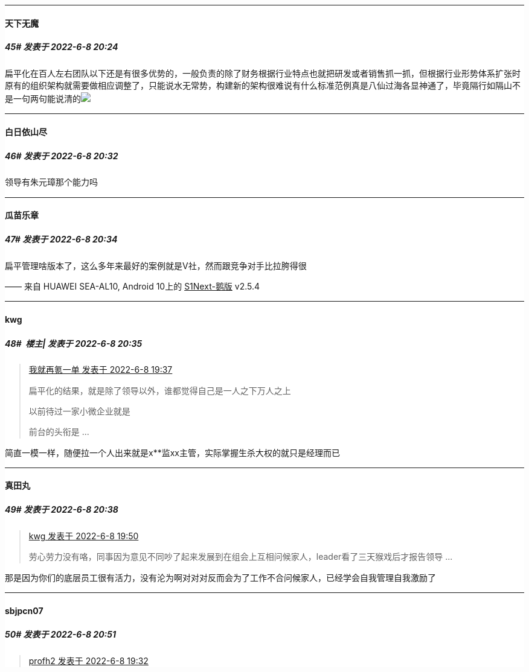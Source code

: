 *****

####  天下无魔  
##### 45#       发表于 2022-6-8 20:24

扁平化在百人左右团队以下还是有很多优势的，一般负责的除了财务根据行业特点也就把研发或者销售抓一抓，但根据行业形势体系扩张时原有的组织架构就需要做相应调整了，只能说水无常势，构建新的架构很难说有什么标准范例真是八仙过海各显神通了，毕竟隔行如隔山不是一句两句能说清的<img src="https://static.saraba1st.com/image/smiley/face2017/067.png" referrerpolicy="no-referrer">

*****

####  白日依山尽  
##### 46#       发表于 2022-6-8 20:32

领导有朱元璋那个能力吗

*****

####  瓜苗乐章  
##### 47#       发表于 2022-6-8 20:34

扁平管理啥版本了，这么多年来最好的案例就是V社，然而跟竞争对手比拉胯得很

—— 来自 HUAWEI SEA-AL10, Android 10上的 [S1Next-鹅版](https://github.com/ykrank/S1-Next/releases) v2.5.4

*****

####  kwg  
##### 48#         楼主| 发表于 2022-6-8 20:35

<blockquote><a href="httphttps://bbs.saraba1st.com/2b/forum.php?mod=redirect&amp;goto=findpost&amp;pid=56178815&amp;ptid=2074439" target="_blank">我就再氪一单 发表于 2022-6-8 19:37</a>

扁平化的结果，就是除了领导以外，谁都觉得自己是一人之下万人之上

以前待过一家小微企业就是

前台的头衔是 ...</blockquote>
简直一模一样，随便拉一个人出来就是x**监xx主管，实际掌握生杀大权的就只是经理而已

*****

####  真田丸  
##### 49#       发表于 2022-6-8 20:38

<blockquote><a href="httphttps://bbs.saraba1st.com/2b/forum.php?mod=redirect&amp;goto=findpost&amp;pid=56179028&amp;ptid=2074439" target="_blank">kwg 发表于 2022-6-8 19:50</a>

劳心劳力没有咯，同事因为意见不同吵了起来发展到在组会上互相问候家人，leader看了三天猴戏后才报告领导 ...</blockquote>
那是因为你们的底层员工很有活力，没有沦为啊对对对反而会为了工作不合问候家人，已经学会自我管理自我激励了

*****

####  sbjpcn07  
##### 50#       发表于 2022-6-8 20:51

<blockquote><a href="httphttps://bbs.saraba1st.com/2b/forum.php?mod=redirect&amp;goto=findpost&amp;pid=56178741&amp;ptid=2074439" target="_blank">profh2 发表于 2022-6-8 19:32</a>
